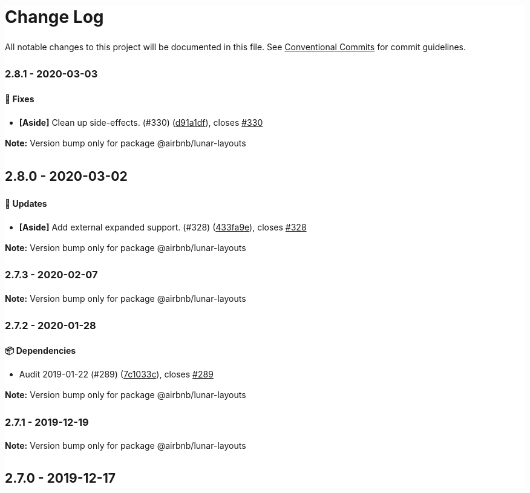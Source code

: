 # Change Log

All notable changes to this project will be documented in this file.
See [Conventional Commits](https://conventionalcommits.org) for commit guidelines.

### 2.8.1 - 2020-03-03

#### 🐞 Fixes

- **[Aside]** Clean up side-effects. (#330) ([d91a1df](https://github.com/airbnb/lunar/commit/d91a1df)), closes [#330](https://github.com/airbnb/lunar/issues/330)

**Note:** Version bump only for package @airbnb/lunar-layouts





## 2.8.0 - 2020-03-02

#### 🚀 Updates

- **[Aside]** Add external expanded support. (#328) ([433fa9e](https://github.com/airbnb/lunar/commit/433fa9e)), closes [#328](https://github.com/airbnb/lunar/issues/328)

**Note:** Version bump only for package @airbnb/lunar-layouts





### 2.7.3 - 2020-02-07

**Note:** Version bump only for package @airbnb/lunar-layouts





### 2.7.2 - 2020-01-28

#### 📦 Dependencies

- Audit 2019-01-22 (#289) ([7c1033c](https://github.com/airbnb/lunar/commit/7c1033c)), closes [#289](https://github.com/airbnb/lunar/issues/289)

**Note:** Version bump only for package @airbnb/lunar-layouts





### 2.7.1 - 2019-12-19

**Note:** Version bump only for package @airbnb/lunar-layouts





## 2.7.0 - 2019-12-17
